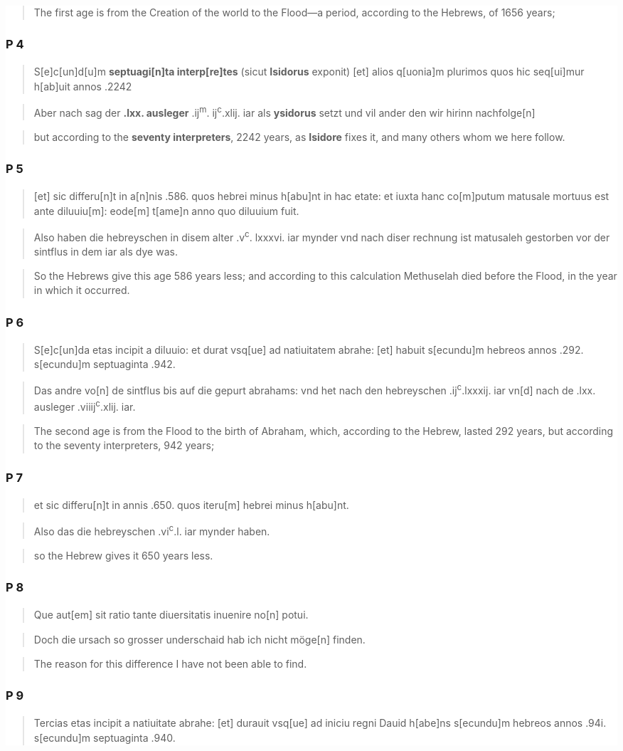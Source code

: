 >The first age is from the Creation of the world to the Flood—a period, according to the Hebrews, of 1656 years;

### P 4

>S[e]c[un]d[u]m **septuagi[n]ta interp[re]tes** (sicut **Isidorus** exponit) [et] alios q[uonia]m plurimos quos hic seq[ui]mur h[ab]uit annos .2242 

>Aber nach sag der **.lxx. ausleger** .ij<sup>m</sup>. ij<sup>c</sup>.xlij. iar als **ysidorus** setzt und vil ander den wir hirinn nachfolge[n]

>but according to the **seventy interpreters**, 2242 years, as **Isidore** fixes it, and many others whom we here follow.

### P 5

>[et] sic differu[n]t in a[n]nis .586. quos hebrei minus h[abu]nt in hac etate: et iuxta hanc co[m]putum matusale mortuus est ante diluuiu[m]: eode[m] t[ame]n anno quo diluuium fuit.

>Also haben die hebreyschen in disem alter .v<sup>c</sup>. lxxxvi. iar mynder vnd nach diser rechnung ist matusaleh gestorben vor der sintflus in dem iar als dye was.

>So the Hebrews give this age 586 years less; and according to this calculation Methuselah died before the Flood, in the year in which it occurred.

### P 6

>S[e]c[un]da etas incipit a diluuio: et durat vsq[ue] ad natiuitatem abrahe: [et] habuit s[ecundu]m hebreos annos .292. s[ecundu]m septuaginta .942. 


>Das andre vo[n] de sintflus bis auf die gepurt abrahams: vnd het nach den hebreyschen .ij<sup>c</sup>.lxxxij. iar vn[d] nach de .lxx. ausleger .viiij<sup>c</sup>.xlij. iar. 

>The second age is from the Flood to the birth of Abraham, which, according to the Hebrew, lasted 292 years, but according to the seventy interpreters, 942 years;

### P 7

>et sic differu[n]t in annis .650. quos iteru[m] hebrei minus h[abu]nt.

>Also das die hebreyschen .vi<sup>c</sup>.l. iar mynder haben.

>so the Hebrew gives it 650 years less.

### P 8

>Que aut[em] sit ratio tante diuersitatis inuenire no[n] potui.

>Doch die ursach so grosser underschaid hab ich nicht möge[n] finden.

>The reason for this difference I have not been able to find.

### P 9

>Tercias etas incipit a natiuitate abrahe: [et] durauit vsq[ue] ad iniciu regni Dauid h[abe]ns s[ecundu]m hebreos annos .94i. 
s[ecundu]m septuaginta .940.
